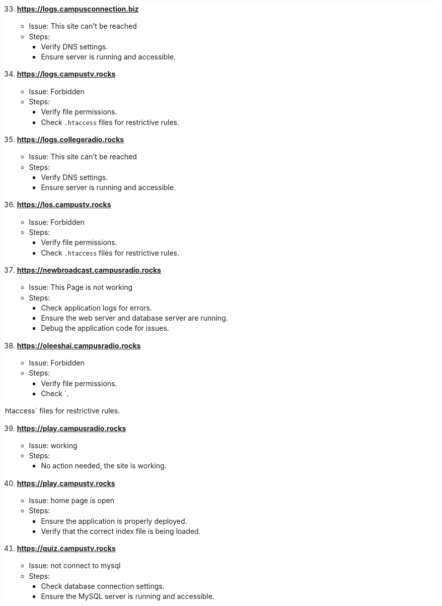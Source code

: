33. **https://logs.campusconnection.biz**
    - Issue: This site can't be reached
    - Steps: 
      - Verify DNS settings.
      - Ensure server is running and accessible.

34. **https://logs.campustv.rocks**
    - Issue: Forbidden
    - Steps: 
      - Verify file permissions.
      - Check `.htaccess` files for restrictive rules.

35. **https://logs.collegeradio.rocks**
    - Issue: This site can't be reached
    - Steps: 
      - Verify DNS settings.
      - Ensure server is running and accessible.

36. **https://los.campustv.rocks**
    - Issue: Forbidden
    - Steps: 
      - Verify file permissions.
      - Check `.htaccess` files for restrictive rules.

37. **https://newbroadcast.campusradio.rocks**
    - Issue: This Page is not working
    - Steps: 
      - Check application logs for errors.
      - Ensure the web server and database server are running.
      - Debug the application code for issues.

38. **https://oleeshai.campusradio.rocks**
    - Issue: Forbidden
    - Steps: 
      - Verify file permissions.
      - Check `.

htaccess` files for restrictive rules.

39. **https://play.campusradio.rocks**
    - Issue: working
    - Steps: 
      - No action needed, the site is working.

40. **https://play.campustv.rocks**
    - Issue: home page is open
    - Steps: 
      - Ensure the application is properly deployed.
      - Verify that the correct index file is being loaded.

41. **https://quiz.campustv.rocks**
    - Issue: not connect to mysql
    - Steps: 
      - Check database connection settings.
      - Ensure the MySQL server is running and accessible.
